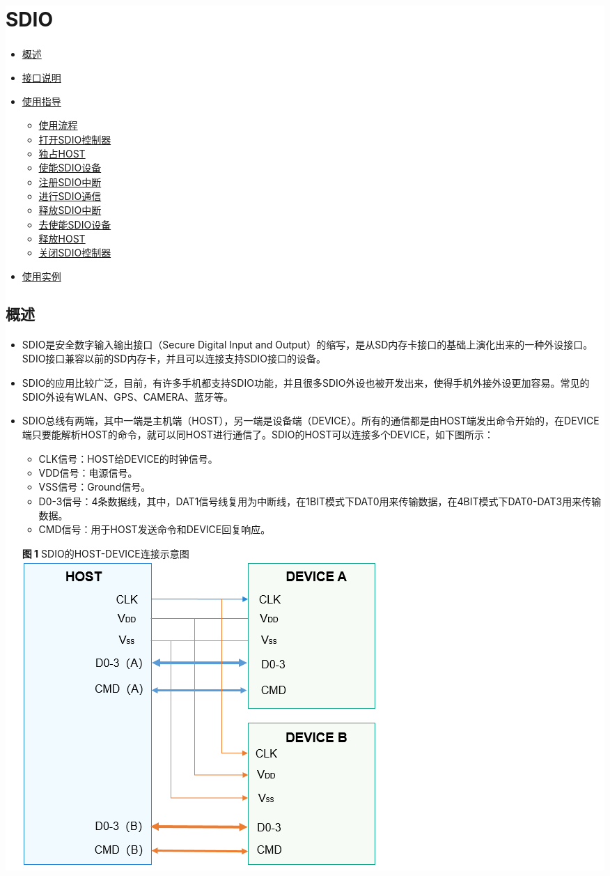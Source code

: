 # SDIO<a name="ZH-CN_TOPIC_0000001160653028"></a>

-   [概述](#section1155271783811)
-   [接口说明](#section12601496259)
-   [使用指导](#section1878939192515)
    -   [使用流程](#section1490685512255)
    -   [打开SDIO控制器](#section10782428132616)
    -   [独占HOST](#section11263172312715)
    -   [使能SDIO设备](#section17861486271)
    -   [注册SDIO中断](#section521213262286)
    -   [进行SDIO通信](#section85661522153420)
    -   [释放SDIO中断](#section1683449352)
    -   [去使能SDIO设备](#section15379324143611)
    -   [释放HOST](#section536018263713)
    -   [关闭SDIO控制器](#section4752739183716)

-   [使用实例](#section376910122382)

## 概述<a name="section1155271783811"></a>

-   SDIO是安全数字输入输出接口（Secure Digital Input and Output）的缩写，是从SD内存卡接口的基础上演化出来的一种外设接口。SDIO接口兼容以前的SD内存卡，并且可以连接支持SDIO接口的设备。
-   SDIO的应用比较广泛，目前，有许多手机都支持SDIO功能，并且很多SDIO外设也被开发出来，使得手机外接外设更加容易。常见的SDIO外设有WLAN、GPS、CAMERA、蓝牙等。
-   SDIO总线有两端，其中一端是主机端（HOST），另一端是设备端（DEVICE）。所有的通信都是由HOST端发出命令开始的，在DEVICE端只要能解析HOST的命令，就可以同HOST进行通信了。SDIO的HOST可以连接多个DEVICE，如下图所示：

    -   CLK信号：HOST给DEVICE的时钟信号。
    -   VDD信号：电源信号。
    -   VSS信号：Ground信号。
    -   D0-3信号：4条数据线，其中，DAT1信号线复用为中断线，在1BIT模式下DAT0用来传输数据，在4BIT模式下DAT0-DAT3用来传输数据。
    -   CMD信号：用于HOST发送命令和DEVICE回复响应。

    **图 1**  SDIO的HOST-DEVICE连接示意图<a name="fig1895112631810"></a>  
    ![](figures/SDIO的HOST-DEVICE连接示意图.png "SDIO的HOST-DEVICE连接示意图")
